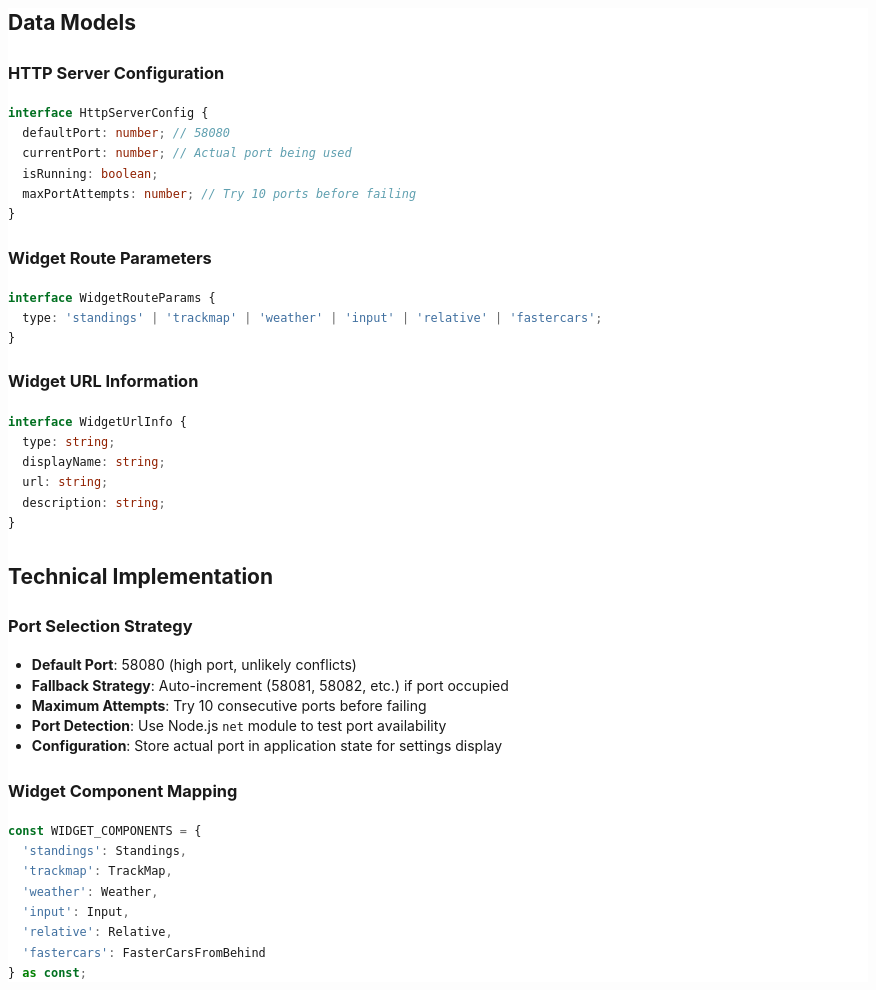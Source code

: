 ## Data Models

### HTTP Server Configuration
```typescript
interface HttpServerConfig {
  defaultPort: number; // 58080
  currentPort: number; // Actual port being used
  isRunning: boolean;
  maxPortAttempts: number; // Try 10 ports before failing
}
```

### Widget Route Parameters
```typescript
interface WidgetRouteParams {
  type: 'standings' | 'trackmap' | 'weather' | 'input' | 'relative' | 'fastercars';
}
```

### Widget URL Information
```typescript
interface WidgetUrlInfo {
  type: string;
  displayName: string;
  url: string;
  description: string;
}
```

## Technical Implementation

### Port Selection Strategy
- **Default Port**: 58080 (high port, unlikely conflicts)
- **Fallback Strategy**: Auto-increment (58081, 58082, etc.) if port occupied
- **Maximum Attempts**: Try 10 consecutive ports before failing
- **Port Detection**: Use Node.js `net` module to test port availability
- **Configuration**: Store actual port in application state for settings display

### Widget Component Mapping
```typescript
const WIDGET_COMPONENTS = {
  'standings': Standings,
  'trackmap': TrackMap, 
  'weather': Weather,
  'input': Input,
  'relative': Relative,
  'fastercars': FasterCarsFromBehind
} as const;
```
